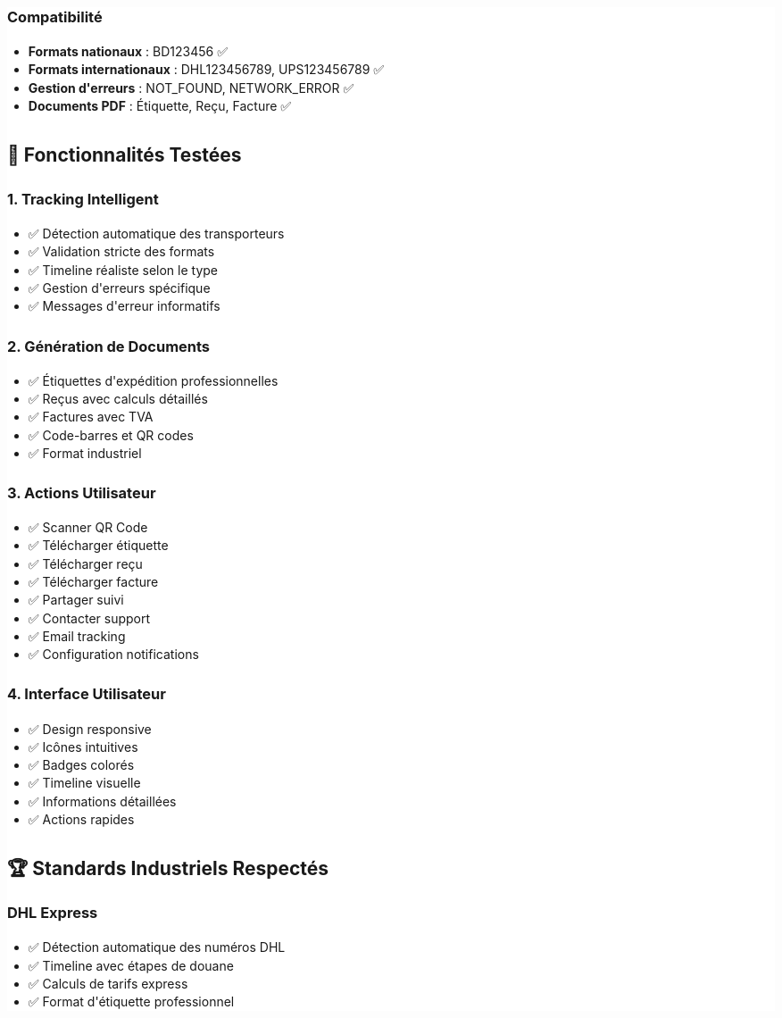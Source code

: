 ### **Compatibilité**
- **Formats nationaux** : BD123456 ✅
- **Formats internationaux** : DHL123456789, UPS123456789 ✅
- **Gestion d'erreurs** : NOT_FOUND, NETWORK_ERROR ✅
- **Documents PDF** : Étiquette, Reçu, Facture ✅

## 🎉 Fonctionnalités Testées

### **1. Tracking Intelligent**
- ✅ Détection automatique des transporteurs
- ✅ Validation stricte des formats
- ✅ Timeline réaliste selon le type
- ✅ Gestion d'erreurs spécifique
- ✅ Messages d'erreur informatifs

### **2. Génération de Documents**
- ✅ Étiquettes d'expédition professionnelles
- ✅ Reçus avec calculs détaillés
- ✅ Factures avec TVA
- ✅ Code-barres et QR codes
- ✅ Format industriel

### **3. Actions Utilisateur**
- ✅ Scanner QR Code
- ✅ Télécharger étiquette
- ✅ Télécharger reçu
- ✅ Télécharger facture
- ✅ Partager suivi
- ✅ Contacter support
- ✅ Email tracking
- ✅ Configuration notifications

### **4. Interface Utilisateur**
- ✅ Design responsive
- ✅ Icônes intuitives
- ✅ Badges colorés
- ✅ Timeline visuelle
- ✅ Informations détaillées
- ✅ Actions rapides

## 🏆 Standards Industriels Respectés

### **DHL Express**
- ✅ Détection automatique des numéros DHL
- ✅ Timeline avec étapes de douane
- ✅ Calculs de tarifs express
- ✅ Format d'étiquette professionnel
